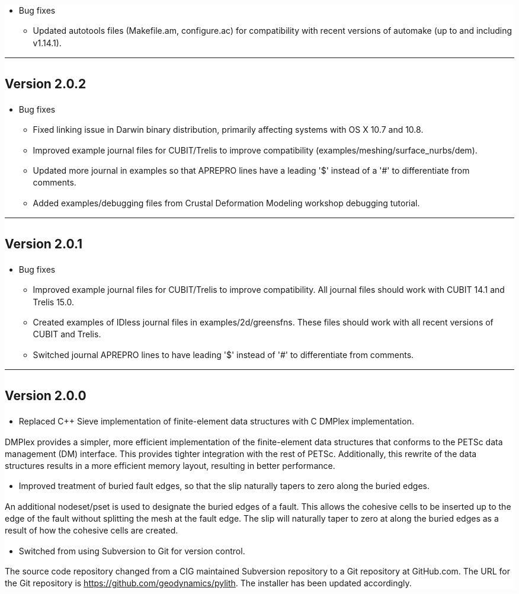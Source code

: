 * Bug fixes

  - Updated autotools files (Makefile.am, configure.ac) for compatibility with recent versions of automake (up to and including v1.14.1).

----------------------------------------------------------------------
Version 2.0.2
----------------------------------------------------------------------

* Bug fixes

  - Fixed linking issue in Darwin binary distribution, primarily affecting systems with OS X 10.7 and 10.8.

  - Improved example journal files for CUBIT/Trelis to improve compatibility (examples/meshing/surface_nurbs/dem).

  - Updated more journal in examples so that APREPRO lines have a leading '$' instead of a '#' to differentiate from comments.

  - Added examples/debugging files from Crustal Deformation Modeling workshop debugging tutorial.

----------------------------------------------------------------------
Version 2.0.1
----------------------------------------------------------------------

* Bug fixes

  - Improved example journal files for CUBIT/Trelis to improve compatibility. All journal files should work with CUBIT 14.1 and Trelis 15.0.

  - Created examples of IDless journal files in examples/2d/greensfns.  These files should work with all recent versions of CUBIT and Trelis.

  - Switched journal APREPRO lines to have leading '$' instead of '#' to differentiate from comments.


----------------------------------------------------------------------
Version 2.0.0
----------------------------------------------------------------------

* Replaced C++ Sieve implementation of finite-element data structures with C DMPlex implementation.

DMPlex provides a simpler, more efficient implementation of the finite-element data structures that conforms to the PETSc data management (DM) interface. This provides tighter integration with the rest of PETSc. Additionally, this rewrite of the data structures results in a more efficient memory layout, resulting in better performance.

* Improved treatment of buried fault edges, so that the slip naturally tapers to zero along the buried edges.

An additional nodeset/pset is used to designate the buried edges of a fault. This allows the cohesive cells to be inserted up to the edge of the fault without splitting the mesh at the fault edge. The slip will naturally taper to zero at along the buried edges as a result of how the cohesive cells are created.

* Switched from using Subversion to Git for version control.

The source code repository changed from a CIG maintained Subversion repository to a Git repository at GitHub.com. The URL for the Git repository is https://github.com/geodynamics/pylith. The installer has been updated accordingly.
